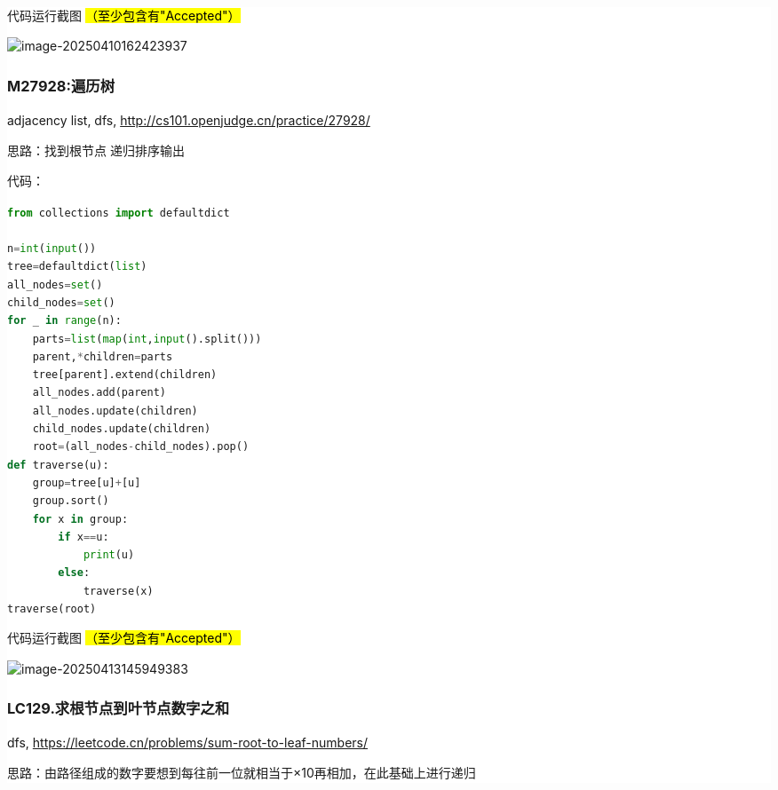 

代码运行截图 <mark>（至少包含有"Accepted"）</mark>

![image-20250410162423937](C:\Users\33168\AppData\Roaming\Typora\typora-user-images\image-20250410162423937.png)



### M27928:遍历树

 adjacency list, dfs, http://cs101.openjudge.cn/practice/27928/

思路：找到根节点 递归排序输出



代码：

```python
from collections import defaultdict

n=int(input())
tree=defaultdict(list)
all_nodes=set()
child_nodes=set()
for _ in range(n):
    parts=list(map(int,input().split()))
    parent,*children=parts
    tree[parent].extend(children)
    all_nodes.add(parent)
    all_nodes.update(children)
    child_nodes.update(children)
    root=(all_nodes-child_nodes).pop()
def traverse(u):
    group=tree[u]+[u]
    group.sort()
    for x in group:
        if x==u:
            print(u)
        else:
            traverse(x)
traverse(root)
```



代码运行截图 <mark>（至少包含有"Accepted"）</mark>

![image-20250413145949383](C:\Users\33168\AppData\Roaming\Typora\typora-user-images\image-20250413145949383.png)



### LC129.求根节点到叶节点数字之和

dfs, https://leetcode.cn/problems/sum-root-to-leaf-numbers/

思路：由路径组成的数字要想到每往前一位就相当于×10再相加，在此基础上进行递归

